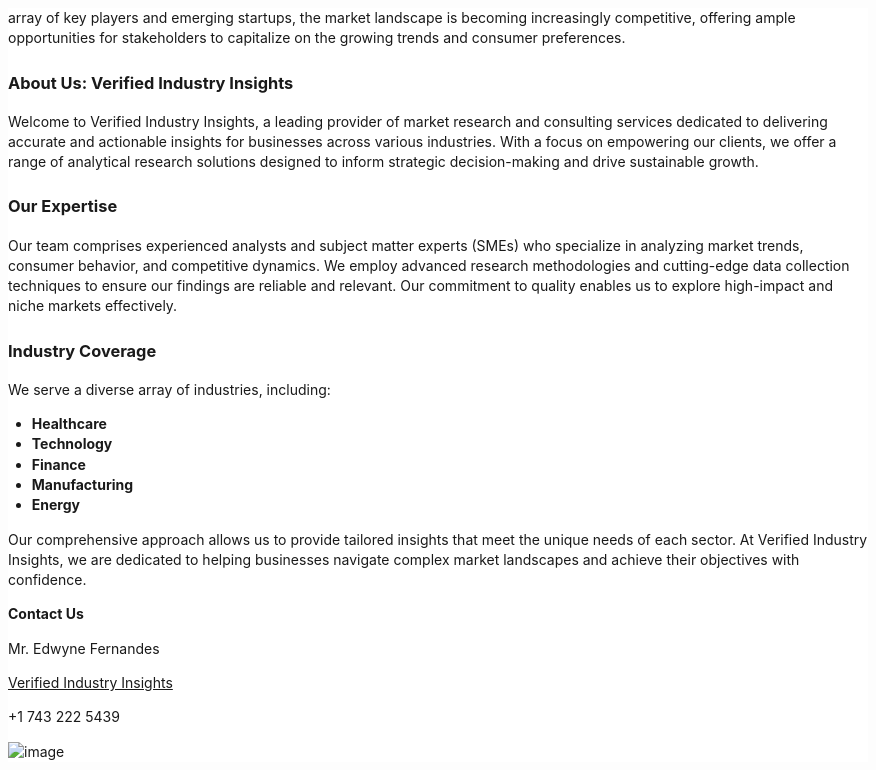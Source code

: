 array of key players and emerging startups, the market landscape is becoming increasingly competitive, offering ample opportunities for stakeholders to capitalize on the growing trends and consumer preferences.</p><h3>About Us: Verified Industry Insights</h3><p>Welcome to Verified Industry Insights, a leading provider of market research and consulting services dedicated to delivering accurate and actionable insights for businesses across various industries. With a focus on empowering our clients, we offer a range of analytical research solutions designed to inform strategic decision-making and drive sustainable growth.</p><h3>Our Expertise</h3><p>Our team comprises experienced analysts and subject matter experts (SMEs) who specialize in analyzing market trends, consumer behavior, and competitive dynamics. We employ advanced research methodologies and cutting-edge data collection techniques to ensure our findings are reliable and relevant. Our commitment to quality enables us to explore high-impact and niche markets effectively.</p><h3>Industry Coverage</h3><p>We serve a diverse array of industries, including:</p><ul><li><strong>Healthcare</strong></li><li><strong>Technology</strong></li><li><strong>Finance</strong></li><li><strong>Manufacturing</strong></li><li><strong>Energy</strong></li></ul><p>Our comprehensive approach allows us to provide tailored insights that meet the unique needs of each sector. At Verified Industry Insights, we are dedicated to helping businesses navigate complex market landscapes and achieve their objectives with confidence.</p><p><strong>Contact Us</strong></p><p>Mr. Edwyne Fernandes</p><p><a href="https://www.verifiedindustryinsights.com/">Verified Industry Insights</a></p><p>+1 743 222 5439</p>
![image](https://github.com/user-attachments/assets/53e2be8c-fe49-4b5a-8560-a397cde518c0)
